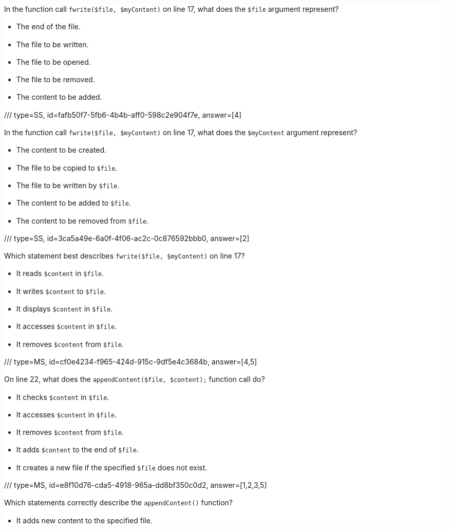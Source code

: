 In the function call `fwrite($file, $myContent)` on line 17, what does the `$file` argument represent?

 - The end of the file.

 - The file to be written.

 - The file to be opened.

 - The file to be removed.

 - The content to be added.


/// type=SS, id=fafb50f7-5fb6-4b4b-aff0-598c2e904f7e, answer=[4]

In the function call `fwrite($file, $myContent)` on line 17, what does the `$myContent` argument represent?

 - The content to be created.

 - The file to be copied to `$file`.

 - The file to be written by `$file`.

 - The content to be added to `$file`.

 - The content to be removed from `$file`.


/// type=SS, id=3ca5a49e-6a0f-4f06-ac2c-0c876592bbb0, answer=[2]

Which statement best describes `fwrite($file, $myContent)` on line 17?

 - It reads `$content` in `$file`.

 - It writes `$content` to `$file`.

 - It displays `$content` in `$file`.

 - It accesses `$content` in `$file`.

 - It removes `$content` from `$file`.


/// type=MS, id=cf0e4234-f965-424d-915c-9df5e4c3684b, answer=[4,5]

On line 22, what does the `appendContent($file, $content);` function call do?

 - It checks `$content` in `$file`.

 - It accesses `$content` in `$file`.

 - It removes `$content` from `$file`.

 - It adds `$content` to the end of `$file`.

 - It creates a new file if the specified `$file` does not exist.


/// type=MS, id=e8f10d76-cda5-4918-965a-dd8bf350c0d2, answer=[1,2,3,5]

Which statements correctly describe the `appendContent()` function?

 - It adds new content to the specified file.
